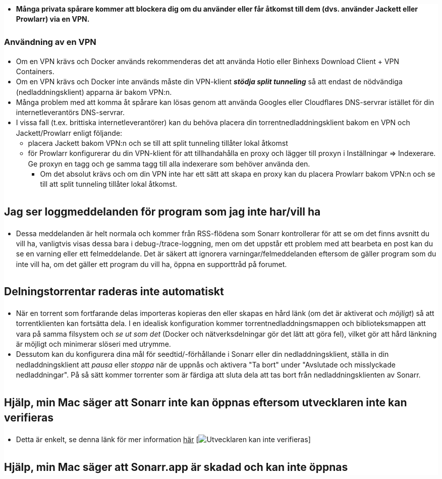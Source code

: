 - **Många privata spårare kommer att blockera dig om du använder eller får åtkomst till dem (dvs. använder Jackett eller Prowlarr) via en VPN.**

### Användning av en VPN

- Om en VPN krävs och Docker används rekommenderas det att använda Hotio eller Binhexs Download Client + VPN Containers.
- Om en VPN krävs och Docker inte används måste din VPN-klient ***stödja split tunneling*** så att endast de nödvändiga (nedladdningsklient) apparna är bakom VPN:n.
- Många problem med att komma åt spårare kan lösas genom att använda Googles eller Cloudflares DNS-servrar istället för din internetleverantörs DNS-servrar.
- I vissa fall (t.ex. brittiska internetleverantörer) kan du behöva placera din torrentnedladdningsklient bakom en VPN och Jackett/Prowlarr enligt följande:
  - placera Jackett bakom VPN:n och se till att split tunneling tillåter lokal åtkomst
  - för Prowlarr konfigurerar du din VPN-klient för att tillhandahålla en proxy och lägger till proxyn i Inställningar => Indexerare. Ge proxyn en tagg och ge samma tagg till alla indexerare som behöver använda den.
    - Om det absolut krävs och om din VPN inte har ett sätt att skapa en proxy kan du placera Prowlarr bakom VPN:n och se till att split tunneling tillåter lokal åtkomst.

## Jag ser loggmeddelanden för program som jag inte har/vill ha

- Dessa meddelanden är helt normala och kommer från RSS-flödena som Sonarr kontrollerar för att se om det finns avsnitt du vill ha, vanligtvis visas dessa bara i debug-/trace-loggning, men om det uppstår ett problem med att bearbeta en post kan du se en varning eller ett felmeddelande. Det är säkert att ignorera varningar/felmeddelanden eftersom de gäller program som du inte vill ha, om det gäller ett program du vill ha, öppna en supporttråd på forumet.

## Delningstorrentar raderas inte automatiskt

- När en torrent som fortfarande delas importeras kopieras den eller skapas en hård länk (om det är aktiverat och *möjligt*) så att torrentklienten kan fortsätta dela. I en idealisk konfiguration kommer torrentnedladdningsmappen och biblioteksmappen att vara på samma filsystem och *se ut som det* (Docker och nätverksdelningar gör det lätt att göra fel), vilket gör att hård länkning är möjligt och minimerar slöseri med utrymme.
- Dessutom kan du konfigurera dina mål för seedtid/-förhållande i Sonarr eller din nedladdningsklient, ställa in din nedladdningsklient att *pausa* eller *stoppa* när de uppnås och aktivera "Ta bort" under "Avslutade och misslyckade nedladdningar". På så sätt kommer torrenter som är färdiga att sluta dela att tas bort från nedladdningsklienten av Sonarr.

## Hjälp, min Mac säger att Sonarr inte kan öppnas eftersom utvecklaren inte kan verifieras

- Detta är enkelt, se denna länk för mer information [här](https://support.apple.com/sv-se/guide/mac-help/mh40616/mac)
[![Utvecklaren kan inte verifieras](/assets/general/faq_1_mac.png)]

## Hjälp, min Mac säger att Sonarr.app är skadad och kan inte öppnas
